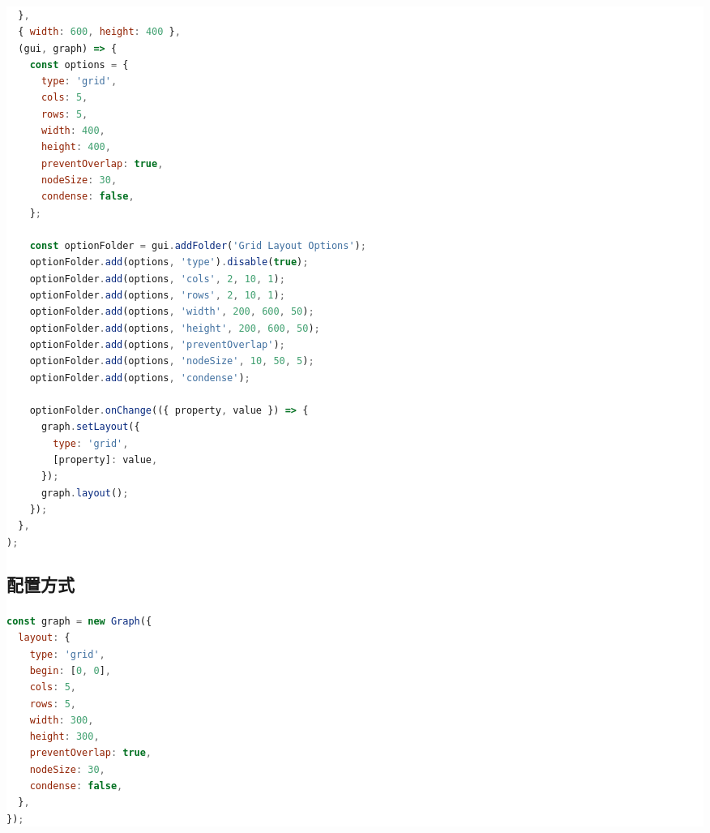 ```js | ob {  pin: false , autoMount: true }
  },
  { width: 600, height: 400 },
  (gui, graph) => {
    const options = {
      type: 'grid',
      cols: 5,
      rows: 5,
      width: 400,
      height: 400,
      preventOverlap: true,
      nodeSize: 30,
      condense: false,
    };

    const optionFolder = gui.addFolder('Grid Layout Options');
    optionFolder.add(options, 'type').disable(true);
    optionFolder.add(options, 'cols', 2, 10, 1);
    optionFolder.add(options, 'rows', 2, 10, 1);
    optionFolder.add(options, 'width', 200, 600, 50);
    optionFolder.add(options, 'height', 200, 600, 50);
    optionFolder.add(options, 'preventOverlap');
    optionFolder.add(options, 'nodeSize', 10, 50, 5);
    optionFolder.add(options, 'condense');

    optionFolder.onChange(({ property, value }) => {
      graph.setLayout({
        type: 'grid',
        [property]: value,
      });
      graph.layout();
    });
  },
);
```

## 配置方式

```js
const graph = new Graph({
  layout: {
    type: 'grid',
    begin: [0, 0],
    cols: 5,
    rows: 5,
    width: 300,
    height: 300,
    preventOverlap: true,
    nodeSize: 30,
    condense: false,
  },
});
```
